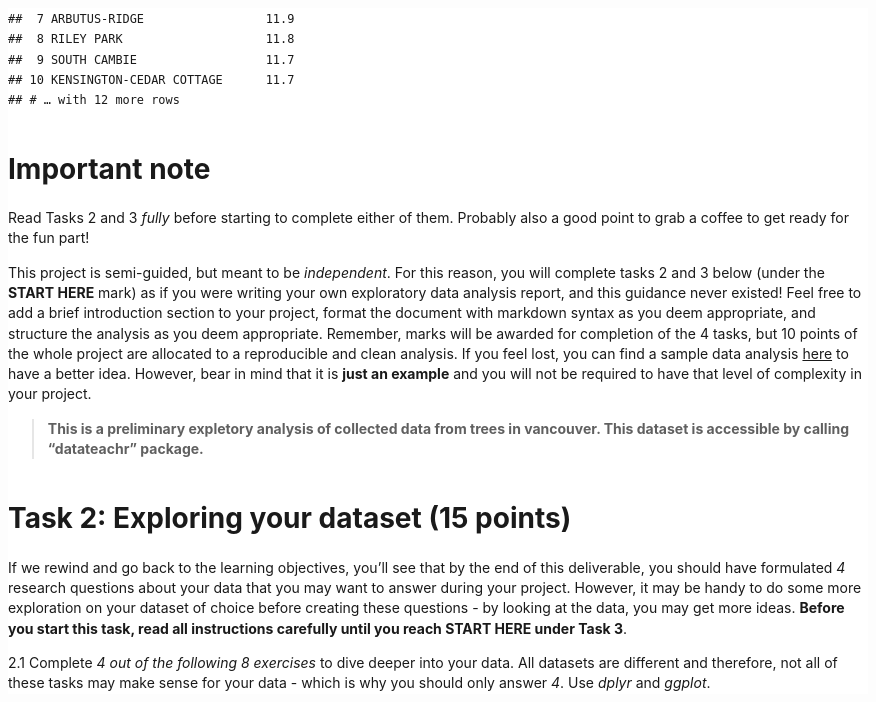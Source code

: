     ##  7 ARBUTUS-RIDGE                 11.9
    ##  8 RILEY PARK                    11.8
    ##  9 SOUTH CAMBIE                  11.7
    ## 10 KENSINGTON-CEDAR COTTAGE      11.7
    ## # … with 12 more rows

  


# Important note

Read Tasks 2 and 3 *fully* before starting to complete either of them.
Probably also a good point to grab a coffee to get ready for the fun
part!

This project is semi-guided, but meant to be *independent*. For this
reason, you will complete tasks 2 and 3 below (under the **START HERE**
mark) as if you were writing your own exploratory data analysis report,
and this guidance never existed! Feel free to add a brief introduction
section to your project, format the document with markdown syntax as you
deem appropriate, and structure the analysis as you deem appropriate.
Remember, marks will be awarded for completion of the 4 tasks, but 10
points of the whole project are allocated to a reproducible and clean
analysis. If you feel lost, you can find a sample data analysis
[here](https://www.kaggle.com/headsortails/tidy-titarnic) to have a
better idea. However, bear in mind that it is **just an example** and
you will not be required to have that level of complexity in your
project.  

> **This is a preliminary expletory analysis of collected data from
> trees in vancouver. This dataset is accessible by calling “datateachr”
> package.**  

# Task 2: Exploring your dataset (15 points)

If we rewind and go back to the learning objectives, you’ll see that by
the end of this deliverable, you should have formulated *4* research
questions about your data that you may want to answer during your
project. However, it may be handy to do some more exploration on your
dataset of choice before creating these questions - by looking at the
data, you may get more ideas. **Before you start this task, read all
instructions carefully until you reach START HERE under Task 3**.

2.1 Complete *4 out of the following 8 exercises* to dive deeper into
your data. All datasets are different and therefore, not all of these
tasks may make sense for your data - which is why you should only answer
*4*. Use *dplyr* and *ggplot*.
